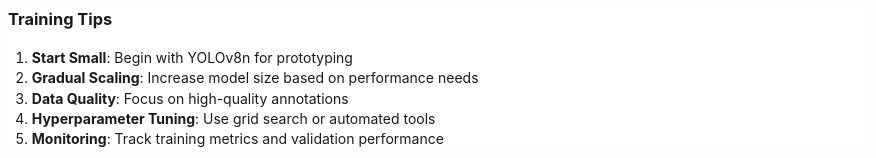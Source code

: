 ### Training Tips
1. **Start Small**: Begin with YOLOv8n for prototyping
2. **Gradual Scaling**: Increase model size based on performance needs
3. **Data Quality**: Focus on high-quality annotations
4. **Hyperparameter Tuning**: Use grid search or automated tools
5. **Monitoring**: Track training metrics and validation performance
